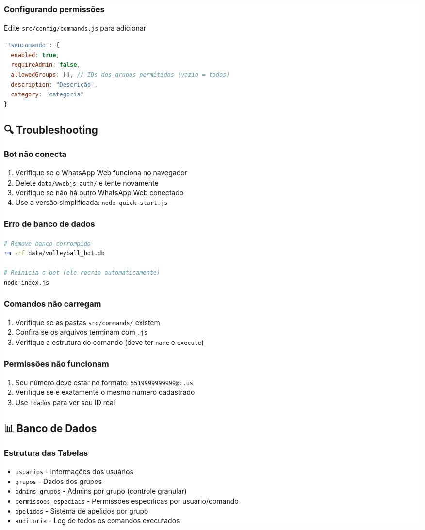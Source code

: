 ### Configurando permissões
Edite `src/config/commands.js` para adicionar:
```javascript
"!seucomando": {
  enabled: true,
  requireAdmin: false,
  allowedGroups: [], // IDs dos grupos permitidos (vazio = todos)
  description: "Descrição",
  category: "categoria"
}
```

## 🔍 Troubleshooting

### Bot não conecta
1. Verifique se o WhatsApp Web funciona no navegador
2. Delete `data/wwebjs_auth/` e tente novamente
3. Verifique se não há outro WhatsApp Web conectado
4. Use a versão simplificada: `node quick-start.js`

### Erro de banco de dados
```bash
# Remove banco corrompido
rm -rf data/volleyball_bot.db

# Reinicia o bot (ele recria automaticamente)
node index.js
```

### Comandos não carregam
1. Verifique se as pastas `src/commands/` existem
2. Confira se os arquivos terminam com `.js`
3. Verifique a estrutura do comando (deve ter `name` e `execute`)

### Permissões não funcionam
1. Seu número deve estar no formato: `5519999999999@c.us`
2. Verifique se é exatamente o mesmo número cadastrado
3. Use `!dados` para ver seu ID real

## 📊 Banco de Dados

### Estrutura das Tabelas
- `usuarios` - Informações dos usuários
- `grupos` - Dados dos grupos
- `admins_grupos` - Admins por grupo (controle granular)
- `permissoes_especiais` - Permissões específicas por usuário/comando
- `apelidos` - Sistema de apelidos por grupo
- `auditoria` - Log de todos os comandos executados
